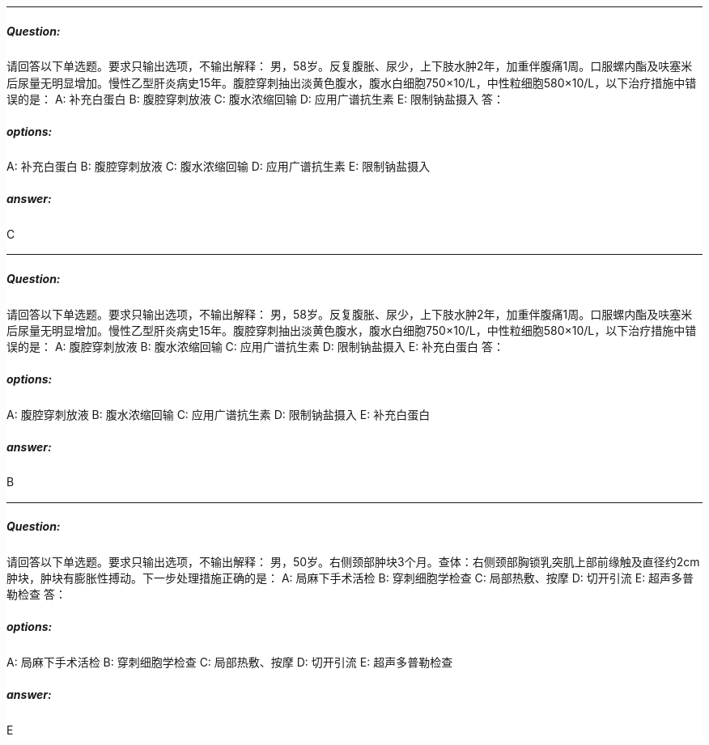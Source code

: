 ----------------

##### Question: 
请回答以下单选题。要求只输出选项，不输出解释：
男，58岁。反复腹胀、尿少，上下肢水肿2年，加重伴腹痛1周。口服螺内酯及呋塞米后尿量无明显增加。慢性乙型肝炎病史15年。腹腔穿刺抽出淡黄色腹水，腹水白细胞750×10/L，中性粒细胞580×10/L，以下治疗措施中错误的是：
A: 补充白蛋白
B: 腹腔穿刺放液
C: 腹水浓缩回输
D: 应用广谱抗生素
E: 限制钠盐摄入
答：
##### options: 
A: 补充白蛋白
B: 腹腔穿刺放液
C: 腹水浓缩回输
D: 应用广谱抗生素
E: 限制钠盐摄入
##### answer: 
C  

----------------

##### Question: 
请回答以下单选题。要求只输出选项，不输出解释：
男，58岁。反复腹胀、尿少，上下肢水肿2年，加重伴腹痛1周。口服螺内酯及呋塞米后尿量无明显增加。慢性乙型肝炎病史15年。腹腔穿刺抽出淡黄色腹水，腹水白细胞750×10/L，中性粒细胞580×10/L，以下治疗措施中错误的是：
A: 腹腔穿刺放液
B: 腹水浓缩回输
C: 应用广谱抗生素
D: 限制钠盐摄入
E: 补充白蛋白
答：
##### options: 
A: 腹腔穿刺放液
B: 腹水浓缩回输
C: 应用广谱抗生素
D: 限制钠盐摄入
E: 补充白蛋白
##### answer: 
B  

----------------

##### Question: 
请回答以下单选题。要求只输出选项，不输出解释：
男，50岁。右侧颈部肿块3个月。查体：右侧颈部胸锁乳突肌上部前缘触及直径约2cm肿块，肿块有膨胀性搏动。下一步处理措施正确的是：
A: 局麻下手术活检
B: 穿刺细胞学检查
C: 局部热敷、按摩
D: 切开引流
E: 超声多普勒检查
答：
##### options: 
A: 局麻下手术活检
B: 穿刺细胞学检查
C: 局部热敷、按摩
D: 切开引流
E: 超声多普勒检查
##### answer: 
E  
